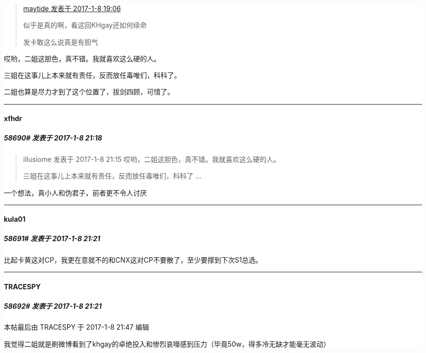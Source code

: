 

<blockquote><a href="httphttps://bbs.saraba1st.com/2b/forum.php?mod=redirect&amp;goto=findpost&amp;pid=34741530&amp;ptid=1105387" target="_blank">maytide 发表于 2017-1-8 19:06</a>

似乎是真的啊，看这回KHgay还如何续命


发卡敢这么说真是有胆气</blockquote>
哎哟，二姐这胆色，真不错。我就喜欢这么硬的人。


三姐在这事儿上本来就有责任，反而放任毒唯们，科科了。


二姐也算是尽力才到了这个位置了，拔剑四顾，可惜了。







*****

####  xfhdr  
##### 58690#       发表于 2017-1-8 21:18



<blockquote>illusiome 发表于 2017-1-8 21:15
哎哟，二姐这胆色，真不错。我就喜欢这么硬的人。


三姐在这事儿上本来就有责任，反而放任毒唯们，科科了 ...</blockquote>
一个想法，真小人和伪君子，前者更不令人讨厌







*****

####  kula01  
##### 58691#       发表于 2017-1-8 21:21




比起卡黄这对CP，我更在意就不的和CNX这对CP不要散了，至少要撑到下次S1总选。







*****

####  TRACESPY  
##### 58692#       发表于 2017-1-8 21:21



 本帖最后由 TRACESPY 于 2017-1-8 21:47 编辑 

我觉得二姐就是刷微博看到了khgay的卓绝投入和惨烈哀嚎感到压力（毕竟50w，得多冷无缺才能毫无波动）
